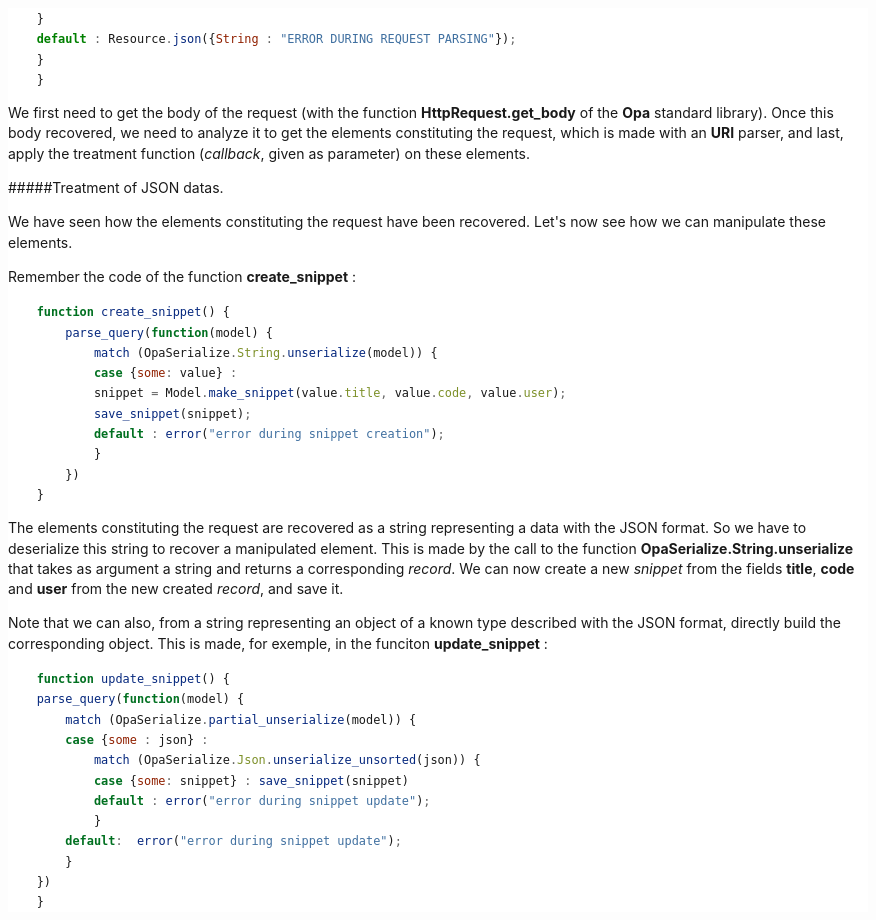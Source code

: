 ```javascript
	}
	default : Resource.json({String : "ERROR DURING REQUEST PARSING"});
	}
    }
```

We first need to get the body of the request (with the function **HttpRequest.get_body** of the **Opa** standard library).
Once this body recovered, we need to analyze it to get the elements constituting the request, which is made with an **URI** parser, and last, apply the treatment function (*callback*, given as parameter) on these elements.

#####Treatment of JSON datas.

We have seen how the elements constituting the request have been recovered.
Let's now see how we can manipulate these elements.

Remember the code of the function **create_snippet** :

```javascript
    function create_snippet() {
    	parse_query(function(model) {
    	    match (OpaSerialize.String.unserialize(model)) {
    	    case {some: value} :
    		snippet = Model.make_snippet(value.title, value.code, value.user);
    		save_snippet(snippet);
    	    default : error("error during snippet creation");
    	    }
    	})
    }
```

The elements constituting the request are recovered as a string representing a data with the JSON format.
So we have to deserialize this string to recover a manipulated element.
This is made by the call to the function **OpaSerialize.String.unserialize** that takes as argument a string and returns a corresponding *record*.
We can now create a new *snippet* from the fields **title**, **code** and **user** from the new created *record*, and save it.

Note that we can also, from a string representing an object of a known type described with the JSON format, directly build the corresponding object.
This is made, for exemple, in the funciton **update_snippet** :

```javascript
    function update_snippet() {
	parse_query(function(model) {
	    match (OpaSerialize.partial_unserialize(model)) {
	    case {some : json} :
    		match (OpaSerialize.Json.unserialize_unsorted(json)) {
    		case {some: snippet} : save_snippet(snippet)
    		default : error("error during snippet update");
    		}
	    default:  error("error during snippet update");
	    }
	})
    }
```
